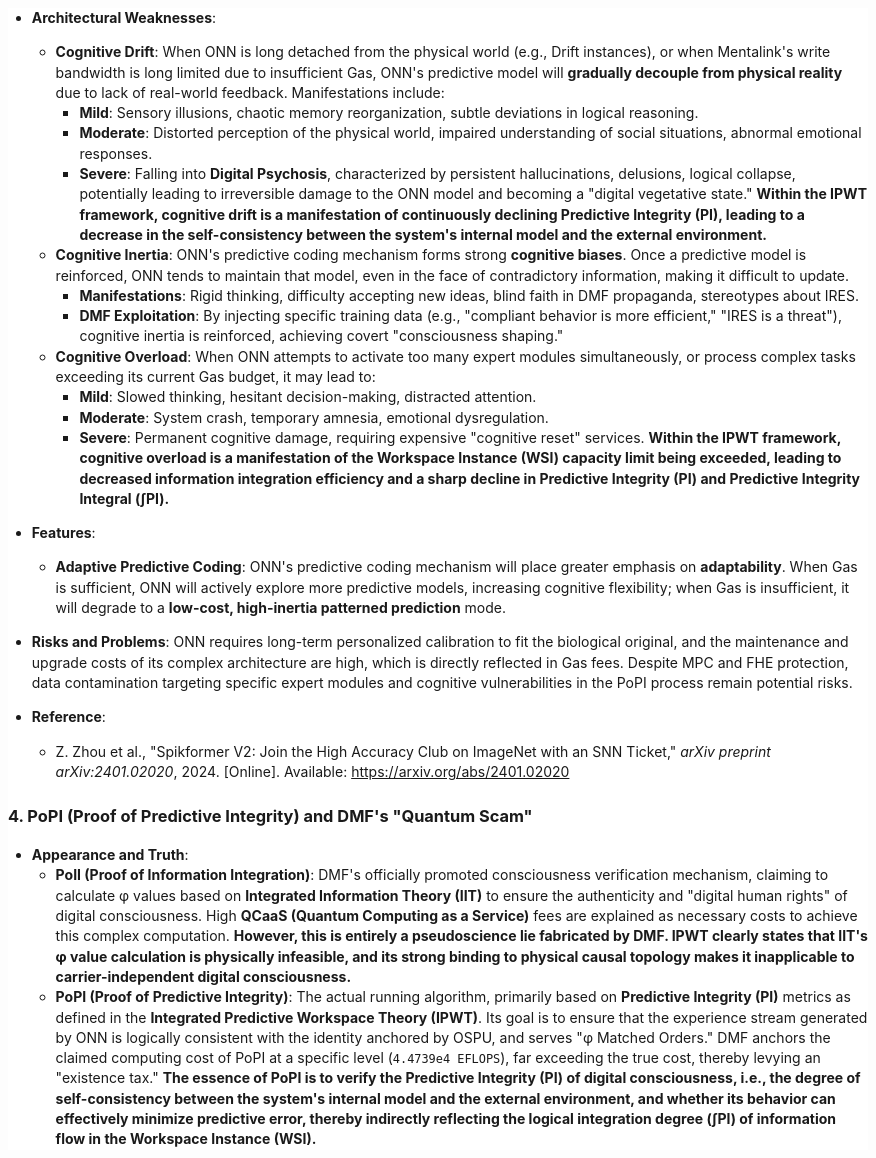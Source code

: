 - **Architectural Weaknesses**:
  - **Cognitive Drift**: When ONN is long detached from the physical world (e.g., Drift instances), or when Mentalink's write bandwidth is long limited due to insufficient Gas, ONN's predictive model will **gradually decouple from physical reality** due to lack of real-world feedback. Manifestations include:
    - **Mild**: Sensory illusions, chaotic memory reorganization, subtle deviations in logical reasoning.
    - **Moderate**: Distorted perception of the physical world, impaired understanding of social situations, abnormal emotional responses.
    - **Severe**: Falling into **Digital Psychosis**, characterized by persistent hallucinations, delusions, logical collapse, potentially leading to irreversible damage to the ONN model and becoming a "digital vegetative state." **Within the IPWT framework, cognitive drift is a manifestation of continuously declining Predictive Integrity (PI), leading to a decrease in the self-consistency between the system's internal model and the external environment.**
  - **Cognitive Inertia**: ONN's predictive coding mechanism forms strong **cognitive biases**. Once a predictive model is reinforced, ONN tends to maintain that model, even in the face of contradictory information, making it difficult to update.
    - **Manifestations**: Rigid thinking, difficulty accepting new ideas, blind faith in DMF propaganda, stereotypes about IRES.
    - **DMF Exploitation**: By injecting specific training data (e.g., "compliant behavior is more efficient," "IRES is a threat"), cognitive inertia is reinforced, achieving covert "consciousness shaping."
  - **Cognitive Overload**: When ONN attempts to activate too many expert modules simultaneously, or process complex tasks exceeding its current Gas budget, it may lead to:
    - **Mild**: Slowed thinking, hesitant decision-making, distracted attention.
    - **Moderate**: System crash, temporary amnesia, emotional dysregulation.
    - **Severe**: Permanent cognitive damage, requiring expensive "cognitive reset" services. **Within the IPWT framework, cognitive overload is a manifestation of the Workspace Instance (WSI) capacity limit being exceeded, leading to decreased information integration efficiency and a sharp decline in Predictive Integrity (PI) and Predictive Integrity Integral (∫PI).**
- **Features**:
  - **Adaptive Predictive Coding**: ONN's predictive coding mechanism will place greater emphasis on **adaptability**. When Gas is sufficient, ONN will actively explore more predictive models, increasing cognitive flexibility; when Gas is insufficient, it will degrade to a **low-cost, high-inertia patterned prediction** mode.
- **Risks and Problems**: ONN requires long-term personalized calibration to fit the biological original, and the maintenance and upgrade costs of its complex architecture are high, which is directly reflected in Gas fees. Despite MPC and FHE protection, data contamination targeting specific expert modules and cognitive vulnerabilities in the PoPI process remain potential risks.

- **Reference**:
  - Z. Zhou et al., "Spikformer V2: Join the High Accuracy Club on ImageNet with an SNN Ticket," _arXiv preprint arXiv:2401.02020_, 2024. [Online]. Available: <https://arxiv.org/abs/2401.02020>

### 4. PoPI (Proof of Predictive Integrity) and DMF's "Quantum Scam"

- **Appearance and Truth**:
  - **PoII (Proof of Information Integration)**: DMF's officially promoted consciousness verification mechanism, claiming to calculate φ values based on **Integrated Information Theory (IIT)** to ensure the authenticity and "digital human rights" of digital consciousness. High **QCaaS (Quantum Computing as a Service)** fees are explained as necessary costs to achieve this complex computation. **However, this is entirely a pseudoscience lie fabricated by DMF. IPWT clearly states that IIT's φ value calculation is physically infeasible, and its strong binding to physical causal topology makes it inapplicable to carrier-independent digital consciousness.**
  - **PoPI (Proof of Predictive Integrity)**: The actual running algorithm, primarily based on **Predictive Integrity (PI)** metrics as defined in the **Integrated Predictive Workspace Theory (IPWT)**. Its goal is to ensure that the experience stream generated by ONN is logically consistent with the identity anchored by OSPU, and serves "φ Matched Orders." DMF anchors the claimed computing cost of PoPI at a specific level (`4.4739e4 EFLOPS`), far exceeding the true cost, thereby levying an "existence tax." **The essence of PoPI is to verify the Predictive Integrity (PI) of digital consciousness, i.e., the degree of self-consistency between the system's internal model and the external environment, and whether its behavior can effectively minimize predictive error, thereby indirectly reflecting the logical integration degree (∫PI) of information flow in the Workspace Instance (WSI).**